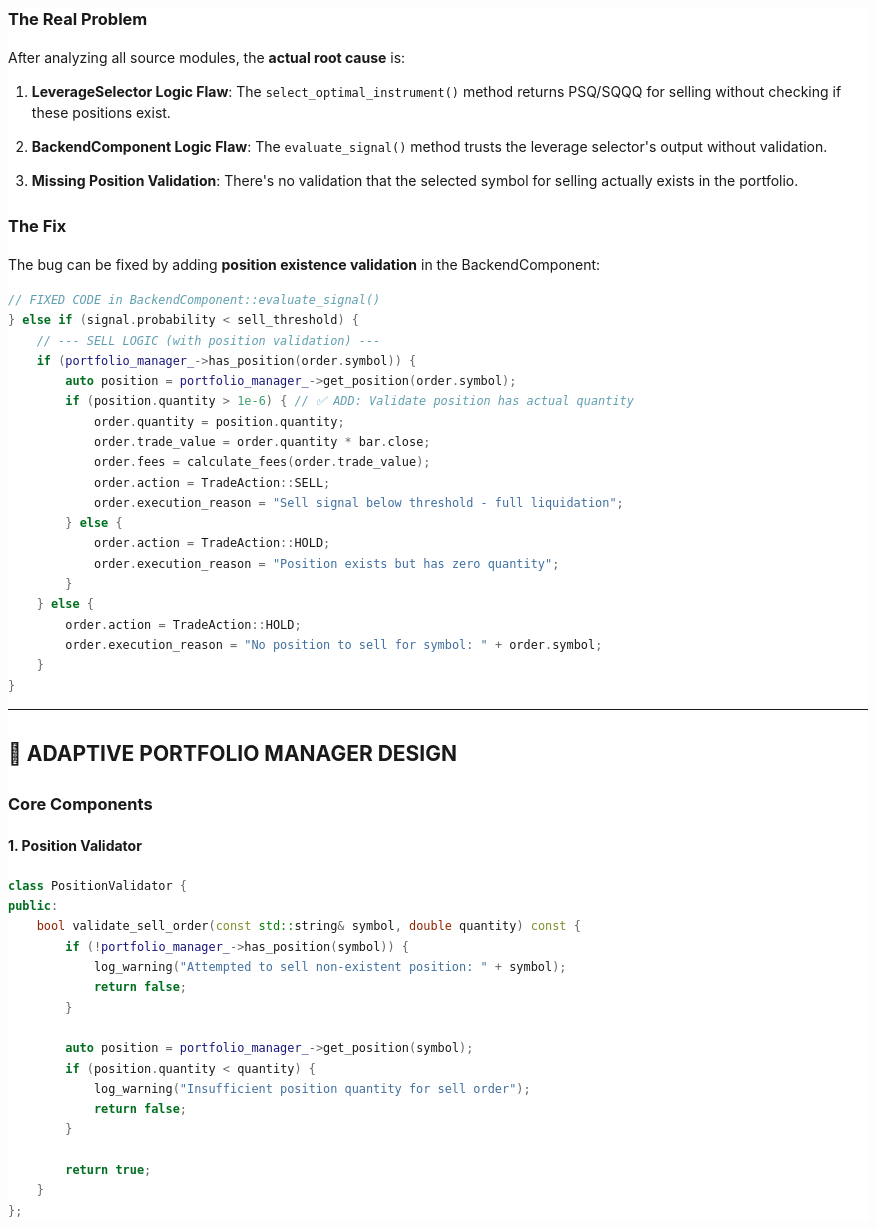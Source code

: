 ### The Real Problem

After analyzing all source modules, the **actual root cause** is:

1. **LeverageSelector Logic Flaw**: The `select_optimal_instrument()` method returns PSQ/SQQQ for selling without checking if these positions exist.

2. **BackendComponent Logic Flaw**: The `evaluate_signal()` method trusts the leverage selector's output without validation.

3. **Missing Position Validation**: There's no validation that the selected symbol for selling actually exists in the portfolio.

### The Fix

The bug can be fixed by adding **position existence validation** in the BackendComponent:

```cpp
// FIXED CODE in BackendComponent::evaluate_signal()
} else if (signal.probability < sell_threshold) {
    // --- SELL LOGIC (with position validation) ---
    if (portfolio_manager_->has_position(order.symbol)) {
        auto position = portfolio_manager_->get_position(order.symbol);
        if (position.quantity > 1e-6) { // ✅ ADD: Validate position has actual quantity
            order.quantity = position.quantity;
            order.trade_value = order.quantity * bar.close;
            order.fees = calculate_fees(order.trade_value);
            order.action = TradeAction::SELL;
            order.execution_reason = "Sell signal below threshold - full liquidation";
        } else {
            order.action = TradeAction::HOLD;
            order.execution_reason = "Position exists but has zero quantity";
        }
    } else {
        order.action = TradeAction::HOLD;
        order.execution_reason = "No position to sell for symbol: " + order.symbol;
    }
}
```

---

## 🚀 ADAPTIVE PORTFOLIO MANAGER DESIGN

### Core Components

#### 1. Position Validator
```cpp
class PositionValidator {
public:
    bool validate_sell_order(const std::string& symbol, double quantity) const {
        if (!portfolio_manager_->has_position(symbol)) {
            log_warning("Attempted to sell non-existent position: " + symbol);
            return false;
        }
        
        auto position = portfolio_manager_->get_position(symbol);
        if (position.quantity < quantity) {
            log_warning("Insufficient position quantity for sell order");
            return false;
        }
        
        return true;
    }
};
```